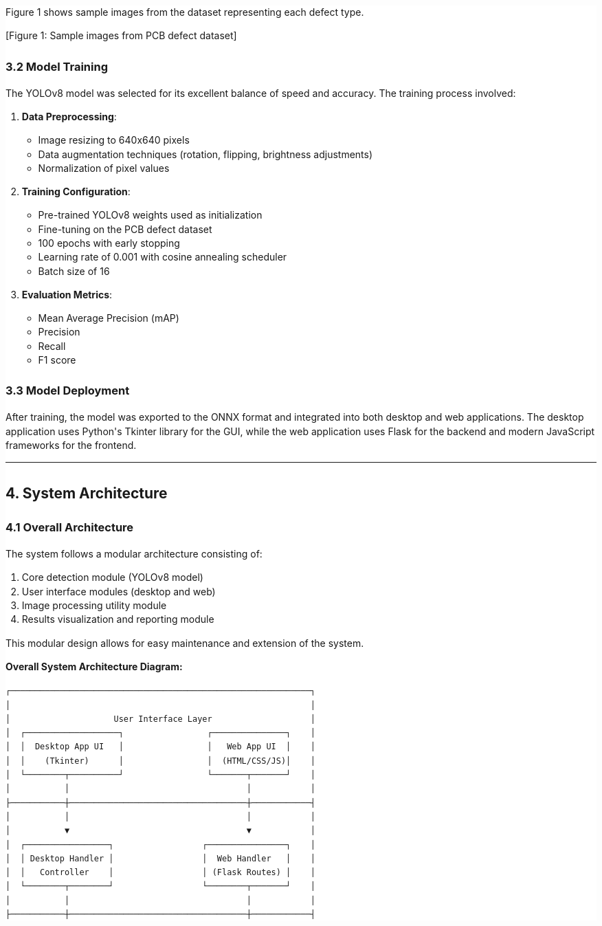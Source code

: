 Figure 1 shows sample images from the dataset representing each defect type.

[Figure 1: Sample images from PCB defect dataset]

### 3.2 Model Training

The YOLOv8 model was selected for its excellent balance of speed and accuracy. The training process involved:

1. **Data Preprocessing**: 
   - Image resizing to 640x640 pixels
   - Data augmentation techniques (rotation, flipping, brightness adjustments)
   - Normalization of pixel values

2. **Training Configuration**:
   - Pre-trained YOLOv8 weights used as initialization
   - Fine-tuning on the PCB defect dataset
   - 100 epochs with early stopping
   - Learning rate of 0.001 with cosine annealing scheduler
   - Batch size of 16

3. **Evaluation Metrics**:
   - Mean Average Precision (mAP)
   - Precision
   - Recall
   - F1 score

### 3.3 Model Deployment

After training, the model was exported to the ONNX format and integrated into both desktop and web applications. The desktop application uses Python's Tkinter library for the GUI, while the web application uses Flask for the backend and modern JavaScript frameworks for the frontend.

---

## 4. System Architecture

### 4.1 Overall Architecture

The system follows a modular architecture consisting of:
1. Core detection module (YOLOv8 model)
2. User interface modules (desktop and web)
3. Image processing utility module
4. Results visualization and reporting module

This modular design allows for easy maintenance and extension of the system.

**Overall System Architecture Diagram:**

```
┌─────────────────────────────────────────────────────────────┐
│                                                             │
│                     User Interface Layer                    │
│  ┌───────────────────┐                 ┌───────────────┐    │
│  │  Desktop App UI   │                 │   Web App UI  │    │
│  │    (Tkinter)      │                 │  (HTML/CSS/JS)│    │
│  └────────┬──────────┘                 └───────┬───────┘    │
│           │                                    │            │
├───────────┼────────────────────────────────────┼────────────┤
│           │                                    │            │
│           ▼                                    ▼            │
│  ┌─────────────────┐                  ┌────────────────┐    │
│  │ Desktop Handler │                  │  Web Handler   │    │
│  │   Controller    │                  │ (Flask Routes) │    │
│  └────────┬────────┘                  └────────┬───────┘    │
│           │                                    │            │
├───────────┼────────────────────────────────────┼────────────┤
```
